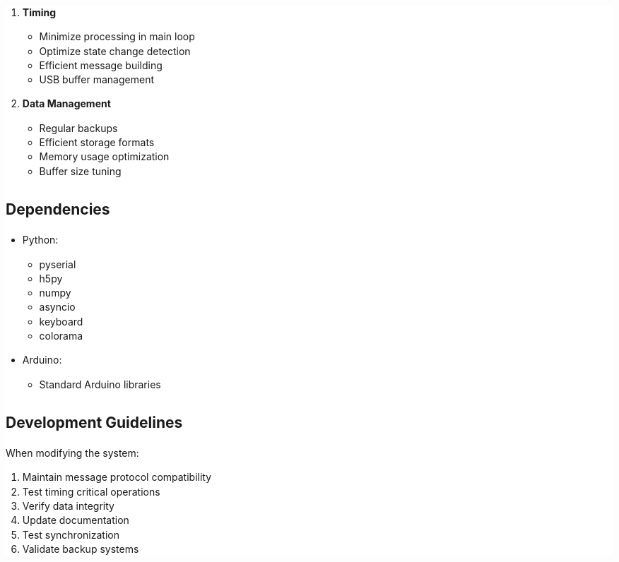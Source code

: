 1. **Timing**
   - Minimize processing in main loop
   - Optimize state change detection
   - Efficient message building
   - USB buffer management

2. **Data Management**
   - Regular backups
   - Efficient storage formats
   - Memory usage optimization
   - Buffer size tuning

## Dependencies
- Python:
  - pyserial
  - h5py
  - numpy
  - asyncio
  - keyboard
  - colorama

- Arduino:
  - Standard Arduino libraries

## Development Guidelines

When modifying the system:
1. Maintain message protocol compatibility
2. Test timing critical operations
3. Verify data integrity
4. Update documentation
5. Test synchronization
6. Validate backup systems
